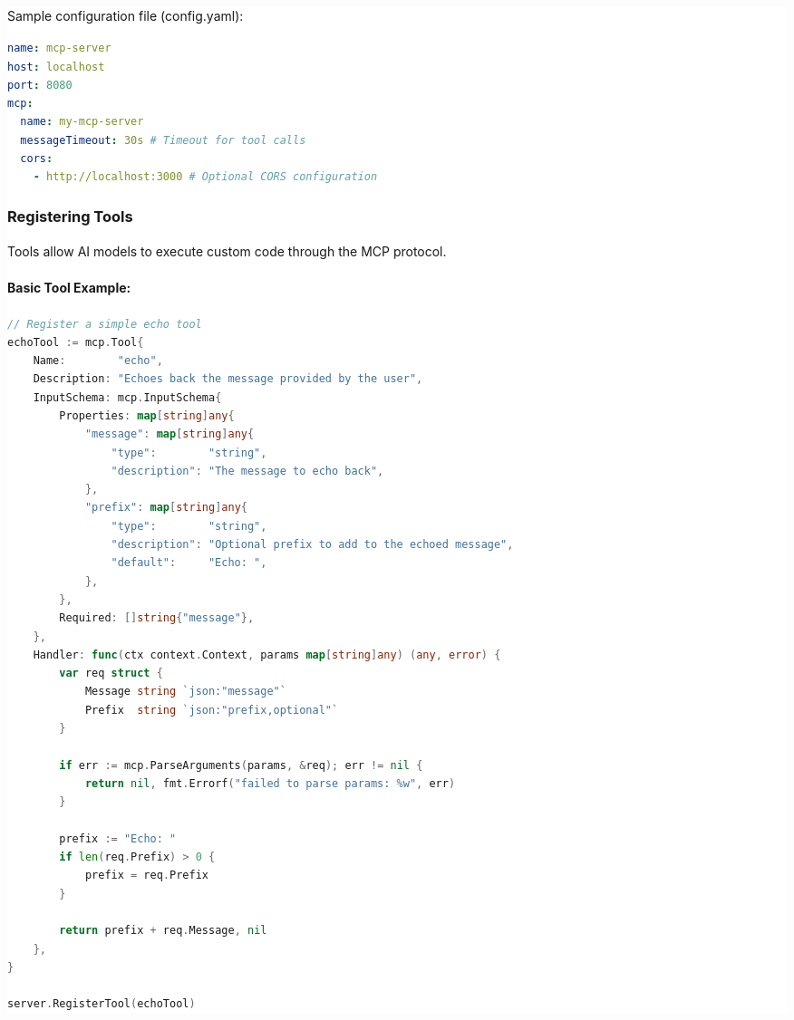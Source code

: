 Sample configuration file (config.yaml):

```yaml
name: mcp-server
host: localhost
port: 8080
mcp:
  name: my-mcp-server
  messageTimeout: 30s # Timeout for tool calls
  cors:
    - http://localhost:3000 # Optional CORS configuration
```

### Registering Tools

Tools allow AI models to execute custom code through the MCP protocol.

#### Basic Tool Example:

```go
// Register a simple echo tool
echoTool := mcp.Tool{
	Name:        "echo",
	Description: "Echoes back the message provided by the user",
	InputSchema: mcp.InputSchema{
		Properties: map[string]any{
			"message": map[string]any{
				"type":        "string",
				"description": "The message to echo back",
			},
			"prefix": map[string]any{
				"type":        "string",
				"description": "Optional prefix to add to the echoed message",
				"default":     "Echo: ",
			},
		},
		Required: []string{"message"},
	},
	Handler: func(ctx context.Context, params map[string]any) (any, error) {
		var req struct {
			Message string `json:"message"`
			Prefix  string `json:"prefix,optional"`
		}

		if err := mcp.ParseArguments(params, &req); err != nil {
			return nil, fmt.Errorf("failed to parse params: %w", err)
		}

		prefix := "Echo: "
		if len(req.Prefix) > 0 {
			prefix = req.Prefix
		}

		return prefix + req.Message, nil
	},
}

server.RegisterTool(echoTool)
```
